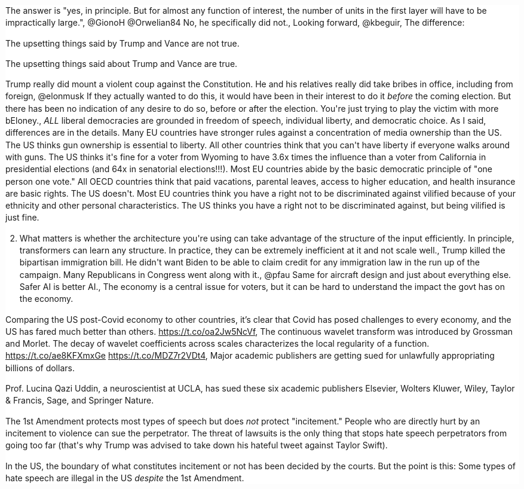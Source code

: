 The answer is "yes, in principle. But for almost any function of interest, the number of units in the first layer will have to be impractically large.", @GionoH @Orwelian84 No, he specifically did not., Looking forward, @kbeguir, The difference: 

The upsetting things said by Trump and Vance are not true. 

The upsetting things said about Trump and Vance are true.

Trump really did mount a violent coup against the Constitution. He and his relatives really did take bribes in office, including from foreign, @elonmusk If they actually wanted to do this, it would have been in their interest to do it *before* the coming election.
But there has been no indication of any desire to do so, before or after the election.
You're just trying to play the victim with more bEloney., *ALL* liberal democracies are grounded in freedom of speech, individual liberty, and democratic choice.
As I said, differences are in the details. 
Many EU countries have stronger rules against a concentration of media ownership than the US.
The US thinks gun ownership is essential to liberty. All other countries think that you can't have liberty if everyone walks around with guns.
The US thinks it's fine for a voter from Wyoming to have 3.6x times the influence than a voter from California in presidential elections (and 64x in senatorial elections!!!). Most EU countries abide by the basic democratic principle of "one person one vote."
All OECD countries think that paid vacations, parental leaves, access to higher education, and health insurance are basic rights. The US doesn't.
Most EU countries think you have a right not to be discriminated against vilified because of your ethnicity and other personal characteristics. The US thinks you have a right not to be discriminated against, but being vilified is just fine.


2. What matters is whether the architecture you're using can take advantage of the structure of the input efficiently. In principle, transformers can learn any structure. In practice, they can be extremely inefficient at it and not scale well., Trump killed the bipartisan immigration bill.
He didn't want Biden to be able to claim credit for any immigration law in the run up of the campaign. 
Many Republicans in Congress went along with it., @pfau Same for aircraft design and just about everything else.
Safer AI is better AI., The economy is a central issue for voters, but it can be hard to understand the impact the govt has on the economy.

Comparing the US post-Covid economy to other countries, it’s clear that Covid has posed challenges to every economy, and the US has fared much better than others. https://t.co/oa2Jw5NcVf, The continuous wavelet transform was introduced by Grossman and Morlet. The decay of wavelet coefficients across scales characterizes the local regularity of a function. https://t.co/ae8KFXmxGe https://t.co/MDZ7r2VDt4, Major academic publishers are getting sued for unlawfully appropriating billions of dollars.

Prof. Lucina Qazi Uddin, a neuroscientist at UCLA, has sued these six academic publishers Elsevier, Wolters Kluwer, Wiley, Taylor &amp; Francis, Sage, and Springer Nature.


The 1st Amendment protects most types of speech but does *not* protect "incitement." 
People who are directly hurt by an incitement to violence can sue the perpetrator. The threat of lawsuits is the only thing that stops hate speech perpetrators from going too far (that's why Trump was advised to take down his hateful tweet against Taylor Swift).

In the US, the boundary of what constitutes incitement or not has been decided by the courts. 
But the point is this: Some types of hate speech are illegal in the US *despite* the 1st Amendment.
